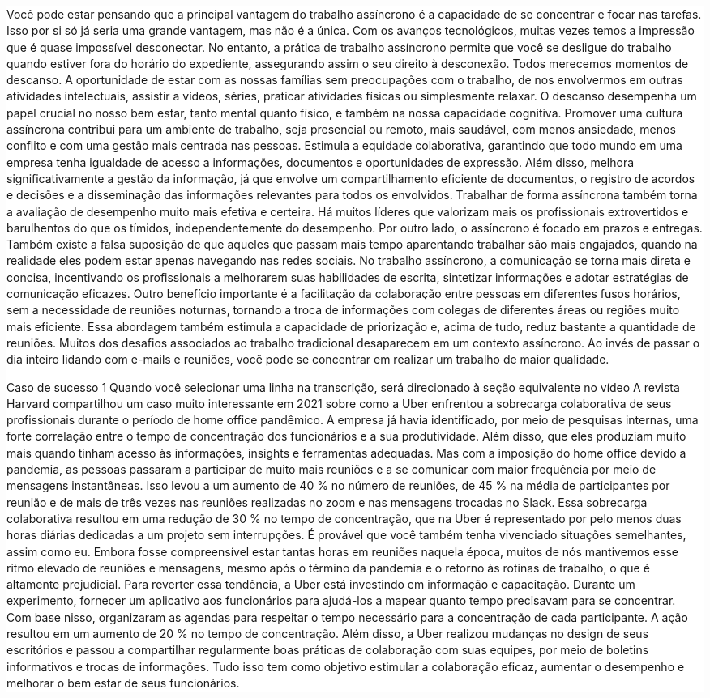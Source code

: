 Você pode estar pensando que a principal vantagem do trabalho assíncrono é a capacidade de se concentrar e focar nas tarefas. Isso por si só já seria uma grande vantagem, mas não é a única. Com os avanços tecnológicos, muitas vezes temos a impressão que é quase impossível desconectar. No entanto, a prática de trabalho assíncrono permite que você se desligue do trabalho quando estiver fora do horário do expediente, assegurando assim o seu direito à desconexão. Todos merecemos momentos de descanso. A oportunidade de estar com as nossas famílias sem preocupações com o trabalho, de nos envolvermos em outras atividades intelectuais, assistir a vídeos, séries, praticar atividades físicas ou simplesmente relaxar. O descanso desempenha um papel crucial no nosso bem estar, tanto mental quanto físico, e também na nossa capacidade cognitiva. Promover uma cultura assíncrona contribui para um ambiente de trabalho, seja presencial ou remoto, mais saudável, com menos ansiedade, menos conflito e com uma gestão mais centrada nas pessoas. Estimula a equidade colaborativa, garantindo que todo mundo em uma empresa tenha igualdade de acesso a informações, documentos e oportunidades de expressão. Além disso, melhora significativamente a gestão da informação, já que envolve um compartilhamento eficiente de documentos, o registro de acordos e decisões e a disseminação das informações relevantes para todos os envolvidos. Trabalhar de forma assíncrona também torna a avaliação de desempenho muito mais efetiva e certeira. Há muitos líderes que valorizam mais os profissionais extrovertidos e barulhentos do que os tímidos, independentemente do desempenho. Por outro lado, o assíncrono é focado em prazos e entregas. Também existe a falsa suposição de que aqueles que passam mais tempo aparentando trabalhar são mais engajados, quando na realidade eles podem estar apenas navegando nas redes sociais. No trabalho assíncrono, a comunicação se torna mais direta e concisa, incentivando os profissionais a melhorarem suas habilidades de escrita, sintetizar informações e adotar estratégias de comunicação eficazes. Outro benefício importante é a facilitação da colaboração entre pessoas em diferentes fusos horários, sem a necessidade de reuniões noturnas, tornando a troca de informações com colegas de diferentes áreas ou regiões muito mais eficiente. Essa abordagem também estimula a capacidade de priorização e, acima de tudo, reduz bastante a quantidade de reuniões. Muitos dos desafios associados ao trabalho tradicional desaparecem em um contexto assíncrono. Ao invés de passar o dia inteiro lidando com e-mails e reuniões, você pode se concentrar em realizar um trabalho de maior qualidade.


Caso de sucesso 1
Quando você selecionar uma linha na transcrição, será direcionado à seção equivalente no vídeo
A revista Harvard compartilhou um caso muito interessante em 2021 sobre como a Uber enfrentou a sobrecarga colaborativa de seus profissionais durante o período de home office pandêmico. A empresa já havia identificado, por meio de pesquisas internas, uma forte correlação entre o tempo de concentração dos funcionários e a sua produtividade. Além disso, que eles produziam muito mais quando tinham acesso às informações, insights e ferramentas adequadas. Mas com a imposição do home office devido a pandemia, as pessoas passaram a participar de muito mais reuniões e a se comunicar com maior frequência por meio de mensagens instantâneas. Isso levou a um aumento de 40 % no número de reuniões, de 45 % na média de participantes por reunião e de mais de três vezes nas reuniões realizadas no zoom e nas mensagens trocadas no Slack. Essa sobrecarga colaborativa resultou em uma redução de 30 % no tempo de concentração, que na Uber é representado por pelo menos duas horas diárias dedicadas a um projeto sem interrupções. É provável que você também tenha vivenciado situações semelhantes, assim como eu. Embora fosse compreensível estar tantas horas em reuniões naquela época, muitos de nós mantivemos esse ritmo elevado de reuniões e mensagens, mesmo após o término da pandemia e o retorno às rotinas de trabalho, o que é altamente prejudicial. Para reverter essa tendência, a Uber está investindo em informação e capacitação. Durante um experimento, fornecer um aplicativo aos funcionários para ajudá-los a mapear quanto tempo precisavam para se concentrar. Com base nisso, organizaram as agendas para respeitar o tempo necessário para a concentração de cada participante. A ação resultou em um aumento de 20 % no tempo de concentração. Além disso, a Uber realizou mudanças no design de seus escritórios e passou a compartilhar regularmente boas práticas de colaboração com suas equipes, por meio de boletins informativos e trocas de informações. Tudo isso tem como objetivo estimular a colaboração eficaz, aumentar o desempenho e melhorar o bem estar de seus funcionários.
